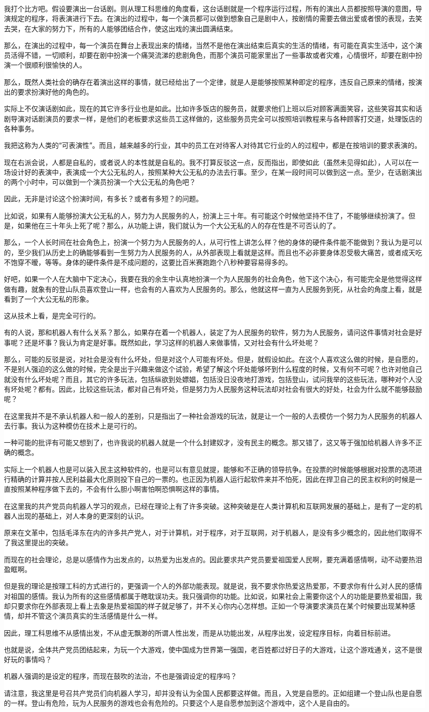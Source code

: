 我打个比方吧。假设要演出一台话剧。则从理工科思维的角度看，这台话剧就是一个程序运行过程，所有的演出人员都按照导演的意图，导演规定的程序，将表演进行下去。在演出的过程中，每一个演员都可以做到想象自己是剧中人，按剧情的需要去做出爱或者恨的表现，去笑去哭，在大家的努力下，所有的人能够团结合作，使这出戏的演出圆满结束。 

那么，在演出的过程中，每一个演员在舞台上表现出来的情绪，当然不是他在演出结束后真实的生活的情绪，有可能在真实生活中，这个演员活得不错，一切顺利，却要在剧中扮演一个痛哭流涕的悲剧角色，而那个演员可能家里出了一些事故或者灾难，心情很坏，却要在剧中扮演一个很顺利很愉快的人。 

那么，既然人类社会的确存在着演出这样的事情，就已经给出了一个定律，就是人是能够按照某种即定的程序，违反自己原来的情绪，按演出的要求扮演好他的角色的。 

实际上不仅演话剧如此，现在的其它许多行业也是如此。比如许多饭店的服务员，就要求他们上班以后对顾客满面笑容，这些笑容其实和话剧导演对话剧演员的要求一样，是他们的老板要求这些员工这样做的，这些服务员完全可以按照培训教程来与各种顾客打交道，处理饭店的各种事务。 

我把这称为人类的“可表演性”。而且，越来越多的行业，其中的员工在对待客人对待其它行业的人的过程中，都是在按培训的要求表演的。 

现在右派会说，人都是自私的，或者说人的本性就是自私的。我不打算反驳这一点，反而指出，即使如此（虽然未见得如此），人可以在一场设计好的表演中，表演成一个大公无私的人，按照某种大公无私的办法去行事。至少，在某一段时间可以做到这一点。至少，在话剧演出的两个小时中，可以做到一个演员扮演一个大公无私的角色吧？ 

因此，无非是讨论这个扮演时间，有多长？或者有多短？的问题。 

比如说，如果有人能够扮演大公无私的人，努力为人民服务的人，扮演上三十年。有可能这个时候他坚持不住了，不能够继续扮演了。但是，如果他在三十年头上死了呢？那么，从功能上讲，我们就认为一个大公无私的人的存在性是不可否认的了。 

那么，一个人长时间在社会角色上，扮演一个努力为人民服务的人，从可行性上讲怎么样？他的身体的硬件条件能不能做到？我认为是可以的，至少我们从历史上的确能够看到一生努力为人民服务的人，从外部表现上看就是这样。而且也不必非要身体忍受极大痛苦，或者成天吃不饱穿不暧，等等。身体的硬件条件是不成问题的，这要比百米赛跑跑个八秒种要容易得多的。 

好吧，如果一个人在大脑中下定决心，我要在我的余生中认真地扮演一个为人民服务的社会角色，他下这个决心，有可能完全是他觉得这样做有趣，就象有的登山队员喜欢登山一样，也会有的人喜欢为人民服务的。那么，他就这样一直为人民服务到死，从社会的角度上看，就是看到了一个大公无私的形象。 

这从技术上看，是完全可行的。 

有的人说，那和机器人有什么关系？那么，如果存在着一个机器人，装定了为人民服务的软件，努力为人民服务，请问这件事情对社会是好事呢？还是坏事？我认为肯定是好事。既然如此，学习这样的机器人来做事情，又对社会有什么坏处呢？ 

那么，可能的反驳是说，对社会是没有什么坏处，但是对这个人可能有坏处。但是，就假设如此。在这个人喜欢这么做的时候，是自愿的，不是别人强迫的这么做的时候，完全是出于兴趣来做这个试验，希望了解这个坏处能够坏到什么程度的时候，又有何不可呢？也许对他自己就没有什么坏处呢？而且，其它的许多玩法，包括纵欲到处嫖娼，包括没日没夜地打游戏，包括登山，试问我举的这些玩法，哪种对个人没有坏处呢？都有。因此，比较这些玩法，都对自己有坏处，但是努力为人民服务这种玩法却对社会有很大的好处，社会为什么就不能够鼓励呢？ 

在这里我并不是不承认机器人和一般人的差别，只是指出了一种社会游戏的玩法，就是让一个一般的人去模仿一个努力为人民服务的机器人去行事。我认为这种模仿在技术上是可行的。 

一种可能的批评有可能又想到了，也许我说的机器人就是一个什么封建奴才，没有民主的概念。那又错了，这又等于强加给机器人许多不正确的概念。 

实际上一个机器人也是可以装入民主这种软件的，也是可以有意见就提，能够和不正确的领导抗争。在投票的时候能够根据对投票的选项进行精确的计算并按人民利益最大化原则投下自己的一票的。也正因为机器人运行起软件来并不怕死，因此在捍卫自己的民主权利的时候是一直按照某种程序做下去的，不会有什么胆小啊害怕啊恐惧啊这样的事情。 

在这里我的共产党员向机器人学习的观点，已经在理论上有了许多突破。这种突破是在人类计算机和互联网发展的基础上，是有了一定的机器人出现的基础上，对人本身的更深刻的认识。 

原来在文革中，包括毛泽东在内的许多共产党人，对于计算机，对于程序，对于互联网，对于机器人，是没有多少概念的，因此他们取得不了我这里提出的突破。 

而现在的社会理论，总是以感情作为出发点的，以热爱为出发点的。因此要求共产党员要爱祖国爱人民啊，要充满着感情啊，动不动要热泪盈眶啊。 

但是我的理论是按理工科的方式进行的，更强调一个人的外部功能表现。就是说，我不要求你热爱这热爱那，不要求你有什么对人民的感情对祖国的感情。我认为所有的这些感情都属于瞎耽误功夫。我只强调你的功能。比如说，如果社会上需要你这个人的功能是要热爱祖国，我却只要求你在外部表现上看上去象是热爱祖国的样子就足够了，并不关心你内心怎样想。正如一个导演要求演员在某个时候要出现某种感情，却并不管这个演员真实的生活感情是什么一样。 

因此，理工科思维不从感情出发，不从虚无飘渺的所谓人性出发，而是从功能出发，从程序出发，设定程序目标，向着目标前进。 

也就是说，全体共产党员团结起来，为玩一个大游戏，使中国成为世界第一强国，老百姓都过好日子的大游戏，让这个游戏通关，这不是很好玩的事情吗？ 

机器人强调的是设定的程序，而现在鼓吹的法治，不也是强调设定的程序吗？ 

请注意，我这里是号召共产党员们向机器人学习，却并没有认为全国人民都要这样做。而且，入党是自愿的。正如组建一个登山队也是自愿的一样。登山有危险，玩为人民服务的游戏也会有危险的。只要这个人是自愿参加到这个游戏中，这个人是自由的。 
